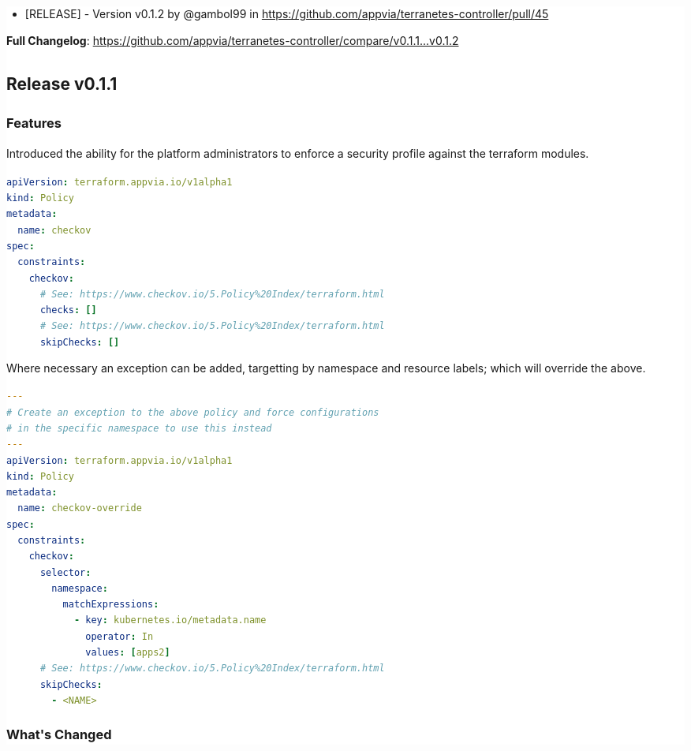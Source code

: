 * [RELEASE] - Version v0.1.2 by @gambol99 in https://github.com/appvia/terranetes-controller/pull/45

**Full Changelog**: https://github.com/appvia/terranetes-controller/compare/v0.1.1...v0.1.2

## Release v0.1.1

### Features

Introduced the ability for the platform administrators to enforce a security profile against the terraform modules.

```YAML
apiVersion: terraform.appvia.io/v1alpha1
kind: Policy
metadata:
  name: checkov
spec:
  constraints:
    checkov:
      # See: https://www.checkov.io/5.Policy%20Index/terraform.html
      checks: []
      # See: https://www.checkov.io/5.Policy%20Index/terraform.html
      skipChecks: []
```

Where necessary an exception can be added, targetting by namespace and resource labels; which will override the above.

```YAML
---
# Create an exception to the above policy and force configurations
# in the specific namespace to use this instead
---
apiVersion: terraform.appvia.io/v1alpha1
kind: Policy
metadata:
  name: checkov-override
spec:
  constraints:
    checkov:
      selector:
        namespace:
          matchExpressions:
            - key: kubernetes.io/metadata.name
              operator: In
              values: [apps2]
      # See: https://www.checkov.io/5.Policy%20Index/terraform.html
      skipChecks:
        - <NAME>
```

### What's Changed

